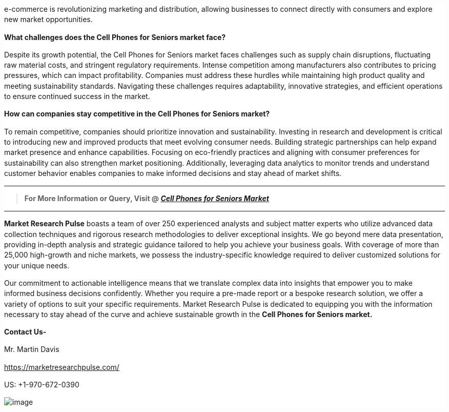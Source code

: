 e-commerce is revolutionizing marketing and distribution, allowing businesses to connect directly with consumers and explore new market opportunities.</p><p><strong>What challenges does the Cell Phones for Seniors market face?</strong></p><p>Despite its growth potential, the Cell Phones for Seniors market faces challenges such as supply chain disruptions, fluctuating raw material costs, and stringent regulatory requirements. Intense competition among manufacturers also contributes to pricing pressures, which can impact profitability. Companies must address these hurdles while maintaining high product quality and meeting sustainability standards. Navigating these challenges requires adaptability, innovative strategies, and efficient operations to ensure continued success in the market.</p><p><strong>How can companies stay competitive in the Cell Phones for Seniors market?</strong></p><p>To remain competitive, companies should prioritize innovation and sustainability. Investing in research and development is critical to introducing new and improved products that meet evolving consumer needs. Building strategic partnerships can help expand market presence and enhance capabilities. Focusing on eco-friendly practices and aligning with consumer preferences for sustainability can also strengthen market positioning. Additionally, leveraging data analytics to monitor trends and understand customer behavior enables companies to make informed decisions and stay ahead of market shifts.</p><hr /><blockquote><p><strong>For More Information or Query, Visit @&nbsp;<em><a href="https://marketresearchpulse.com/report/41363/cell-phones-for-seniors-market?utm_source=Linkedin&utm_medium=052">Cell Phones for Seniors Market</a></em></strong></p></blockquote><hr /><p><strong>Market Research Pulse</strong> boasts a team of over 250 experienced analysts and subject matter experts who utilize advanced data collection techniques and rigorous research methodologies to deliver exceptional insights. We go beyond mere data presentation, providing in-depth analysis and strategic guidance tailored to help you achieve your business goals. With coverage of more than 25,000 high-growth and niche markets, we possess the industry-specific knowledge required to deliver customized solutions for your unique needs.</p><p>Our commitment to actionable intelligence means that we translate complex data into insights that empower you to make informed business decisions confidently. Whether you require a pre-made report or a bespoke research solution, we offer a variety of options to suit your specific requirements. Market Research Pulse is dedicated to equipping you with the information necessary to stay ahead of the curve and achieve sustainable growth in the <strong>Cell Phones for Seniors market.</strong></p><p><strong>Contact Us-</strong></p><p>Mr. Martin Davis</p><p>https://marketresearchpulse.com/</p><p>US: +1-970-672-0390</p>
![image](https://github.com/user-attachments/assets/4d074d00-40fc-48c4-9491-b6f78f4b0a74)
